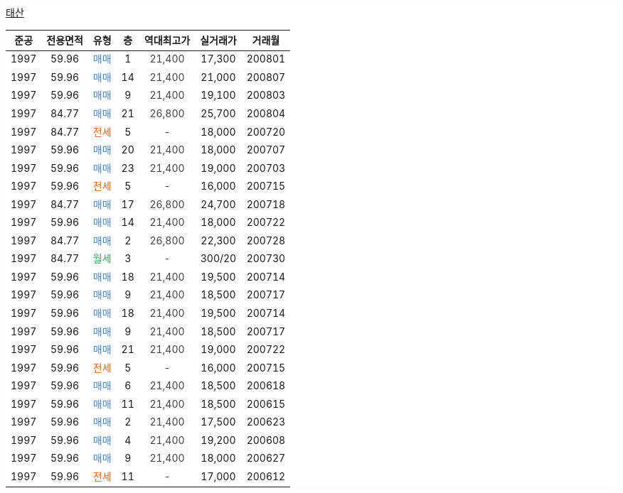 [태산](https://search.naver.com/search.naver?query=%EC%9D%B8%EC%B2%9C%EA%B4%91%EC%97%AD%EC%8B%9C+%EA%B3%84%EC%96%91%EA%B5%AC+%ED%9A%A8%EC%84%B1%EB%8F%99+%ED%83%9C%EC%82%B0)

|준공|전용면적|유형|층|역대최고가|실거래가|거래월|
|:---:|:---:|:---:|:---:|:---:|:---:|:---:|
|1997|59.96|<span style="color:#4285f3">매매</span>|1|<span style="color:#444444">21,400</span>|17,300|200801|
|1997|59.96|<span style="color:#4285f3">매매</span>|14|<span style="color:#444444">21,400</span>|21,000|200807|
|1997|59.96|<span style="color:#4285f3">매매</span>|9|<span style="color:#444444">21,400</span>|19,100|200803|
|1997|84.77|<span style="color:#4285f3">매매</span>|21|<span style="color:#444444">26,800</span>|25,700|200804|
|1997|84.77|<span style="color:#ff5a00">전세</span>|5|<span style="color:#444444">-</span>|18,000|200720|
|1997|59.96|<span style="color:#4285f3">매매</span>|20|<span style="color:#444444">21,400</span>|18,000|200707|
|1997|59.96|<span style="color:#4285f3">매매</span>|23|<span style="color:#444444">21,400</span>|19,000|200703|
|1997|59.96|<span style="color:#ff5a00">전세</span>|5|<span style="color:#444444">-</span>|16,000|200715|
|1997|84.77|<span style="color:#4285f3">매매</span>|17|<span style="color:#444444">26,800</span>|24,700|200718|
|1997|59.96|<span style="color:#4285f3">매매</span>|14|<span style="color:#444444">21,400</span>|18,000|200722|
|1997|84.77|<span style="color:#4285f3">매매</span>|2|<span style="color:#444444">26,800</span>|22,300|200728|
|1997|84.77|<span style="color:#34a853">월세</span>|3|<span style="color:#444444">-</span>|300/20|200730|
|1997|59.96|<span style="color:#4285f3">매매</span>|18|<span style="color:#444444">21,400</span>|19,500|200714|
|1997|59.96|<span style="color:#4285f3">매매</span>|9|<span style="color:#444444">21,400</span>|18,500|200717|
|1997|59.96|<span style="color:#4285f3">매매</span>|18|<span style="color:#444444">21,400</span>|19,500|200714|
|1997|59.96|<span style="color:#4285f3">매매</span>|9|<span style="color:#444444">21,400</span>|18,500|200717|
|1997|59.96|<span style="color:#4285f3">매매</span>|21|<span style="color:#444444">21,400</span>|19,000|200722|
|1997|59.96|<span style="color:#ff5a00">전세</span>|5|<span style="color:#444444">-</span>|16,000|200715|
|1997|59.96|<span style="color:#4285f3">매매</span>|6|<span style="color:#444444">21,400</span>|18,500|200618|
|1997|59.96|<span style="color:#4285f3">매매</span>|11|<span style="color:#444444">21,400</span>|18,500|200615|
|1997|59.96|<span style="color:#4285f3">매매</span>|2|<span style="color:#444444">21,400</span>|17,500|200623|
|1997|59.96|<span style="color:#4285f3">매매</span>|4|<span style="color:#444444">21,400</span>|19,200|200608|
|1997|59.96|<span style="color:#4285f3">매매</span>|9|<span style="color:#444444">21,400</span>|18,000|200627|
|1997|59.96|<span style="color:#ff5a00">전세</span>|11|<span style="color:#444444">-</span>|17,000|200612|


<script async src="//pagead2.googlesyndication.com/pagead/js/adsbygoogle.js"></script>

<ins class="adsbygoogle"
     style="display:block"
     data-ad-client="ca-pub-2446590836940007"
     data-ad-slot="1659523306"
     data-ad-format="auto"
     data-full-width-responsive="true"></ins>
<script>
(adsbygoogle = window.adsbygoogle || []).push({});
</script>
